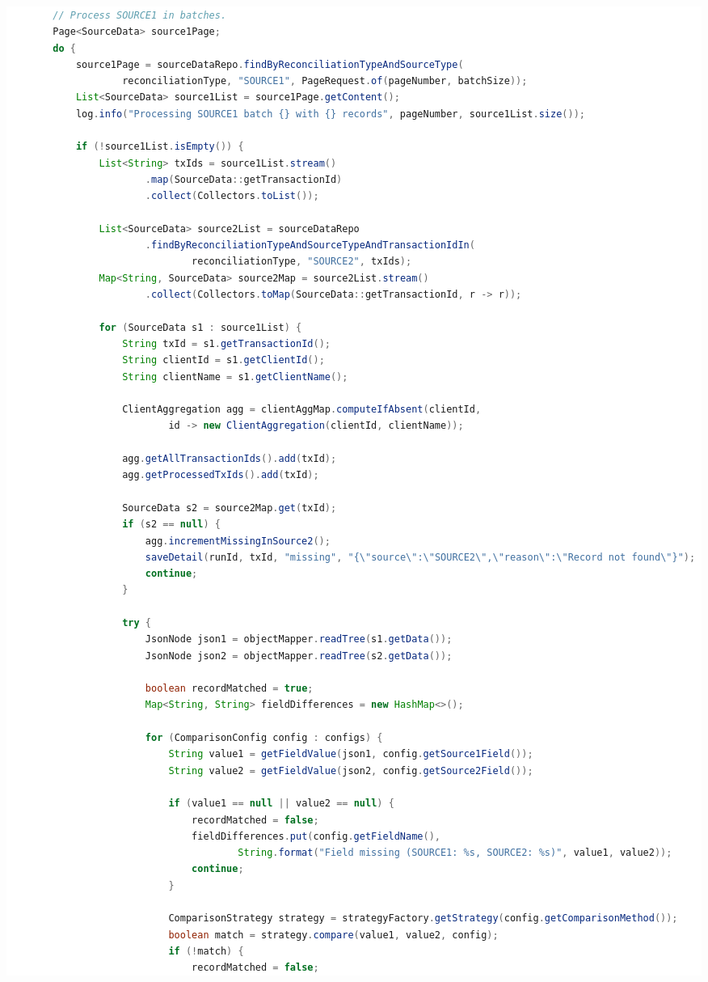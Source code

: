```java
        // Process SOURCE1 in batches.
        Page<SourceData> source1Page;
        do {
            source1Page = sourceDataRepo.findByReconciliationTypeAndSourceType(
                    reconciliationType, "SOURCE1", PageRequest.of(pageNumber, batchSize));
            List<SourceData> source1List = source1Page.getContent();
            log.info("Processing SOURCE1 batch {} with {} records", pageNumber, source1List.size());

            if (!source1List.isEmpty()) {
                List<String> txIds = source1List.stream()
                        .map(SourceData::getTransactionId)
                        .collect(Collectors.toList());

                List<SourceData> source2List = sourceDataRepo
                        .findByReconciliationTypeAndSourceTypeAndTransactionIdIn(
                                reconciliationType, "SOURCE2", txIds);
                Map<String, SourceData> source2Map = source2List.stream()
                        .collect(Collectors.toMap(SourceData::getTransactionId, r -> r));

                for (SourceData s1 : source1List) {
                    String txId = s1.getTransactionId();
                    String clientId = s1.getClientId();
                    String clientName = s1.getClientName();

                    ClientAggregation agg = clientAggMap.computeIfAbsent(clientId,
                            id -> new ClientAggregation(clientId, clientName));

                    agg.getAllTransactionIds().add(txId);
                    agg.getProcessedTxIds().add(txId);

                    SourceData s2 = source2Map.get(txId);
                    if (s2 == null) {
                        agg.incrementMissingInSource2();
                        saveDetail(runId, txId, "missing", "{\"source\":\"SOURCE2\",\"reason\":\"Record not found\"}");
                        continue;
                    }

                    try {
                        JsonNode json1 = objectMapper.readTree(s1.getData());
                        JsonNode json2 = objectMapper.readTree(s2.getData());

                        boolean recordMatched = true;
                        Map<String, String> fieldDifferences = new HashMap<>();

                        for (ComparisonConfig config : configs) {
                            String value1 = getFieldValue(json1, config.getSource1Field());
                            String value2 = getFieldValue(json2, config.getSource2Field());

                            if (value1 == null || value2 == null) {
                                recordMatched = false;
                                fieldDifferences.put(config.getFieldName(),
                                        String.format("Field missing (SOURCE1: %s, SOURCE2: %s)", value1, value2));
                                continue;
                            }

                            ComparisonStrategy strategy = strategyFactory.getStrategy(config.getComparisonMethod());
                            boolean match = strategy.compare(value1, value2, config);
                            if (!match) {
                                recordMatched = false;
```